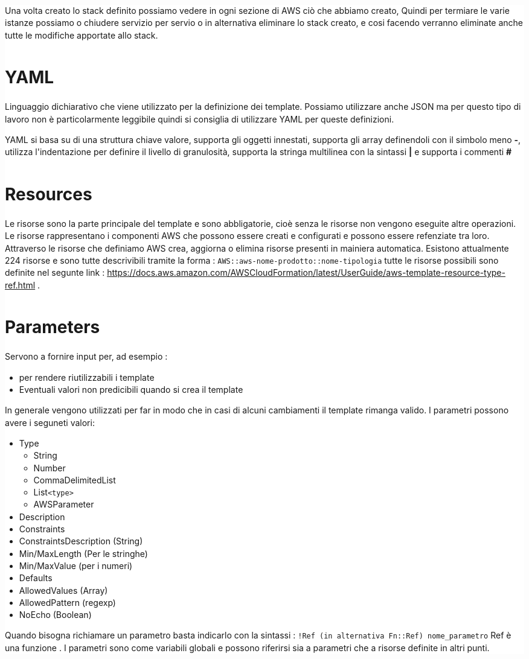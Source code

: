 Una volta creato lo stack definito possiamo vedere in ogni sezione di AWS ciò che abbiamo creato, Quindi per termiare le varie istanze possiamo o chiudere servizio per servio o in alternativa eliminare lo stack creato, e cosi facendo verranno eliminate anche tutte le modifiche apportate allo stack.

# YAML
Linguaggio dichiarativo che viene utilizzato per la definizione dei template. Possiamo utilizzare anche JSON ma per questo tipo di lavoro non è particolarmente leggibile quindi si consiglia di utilizzare YAML per queste definizioni.  

YAML si basa su di una struttura chiave valore, supporta gli oggetti innestati, supporta gli array definendoli con il simbolo meno **-**, utilizza l'indentazione per definire il livello di granulosità, supporta la stringa multilinea con la sintassi **|** e supporta i commenti **#**


# Resources
Le risorse sono la parte principale del template e sono abbligatorie, cioè senza le risorse non vengono eseguite altre operazioni. Le risorse rappresentano i componenti AWS che possono essere creati e configurati e possono essere refenziate tra loro. Attraverso le risorse che definiamo AWS crea, aggiorna o elimina risorse presenti in mainiera automatica. Esistono attualmente 224 risorse e sono tutte descrivibili tramite la forma : `AWS::aws-nome-prodotto::nome-tipologia` tutte le risorse possibili sono definite nel segunte link : https://docs.aws.amazon.com/AWSCloudFormation/latest/UserGuide/aws-template-resource-type-ref.html .

# Parameters
Servono a fornire input per, ad esempio : 
+ per rendere riutilizzabili i template
+ Eventuali valori non predicibili quando si crea il template

In generale vengono utilizzati per far in modo che in casi di alcuni cambiamenti il template rimanga valido.
I parametri possono avere i seguneti valori:
+ Type
    + String
    + Number
    + CommaDelimitedList
    + List`<type>`
    + AWSParameter
+ Description
+ Constraints
+ ConstraintsDescription (String)
+ Min/MaxLength (Per le stringhe)
+ Min/MaxValue (per i numeri)
+ Defaults
+ AllowedValues (Array)
+ AllowedPattern (regexp)
+ NoEcho (Boolean)

Quando bisogna richiamare un parametro basta indicarlo con la sintassi : `!Ref (in alternativa Fn::Ref) nome_parametro` Ref è una funzione . I parametri sono come variabili globali e possono riferirsi sia a parametri che a risorse definite in altri punti. 
